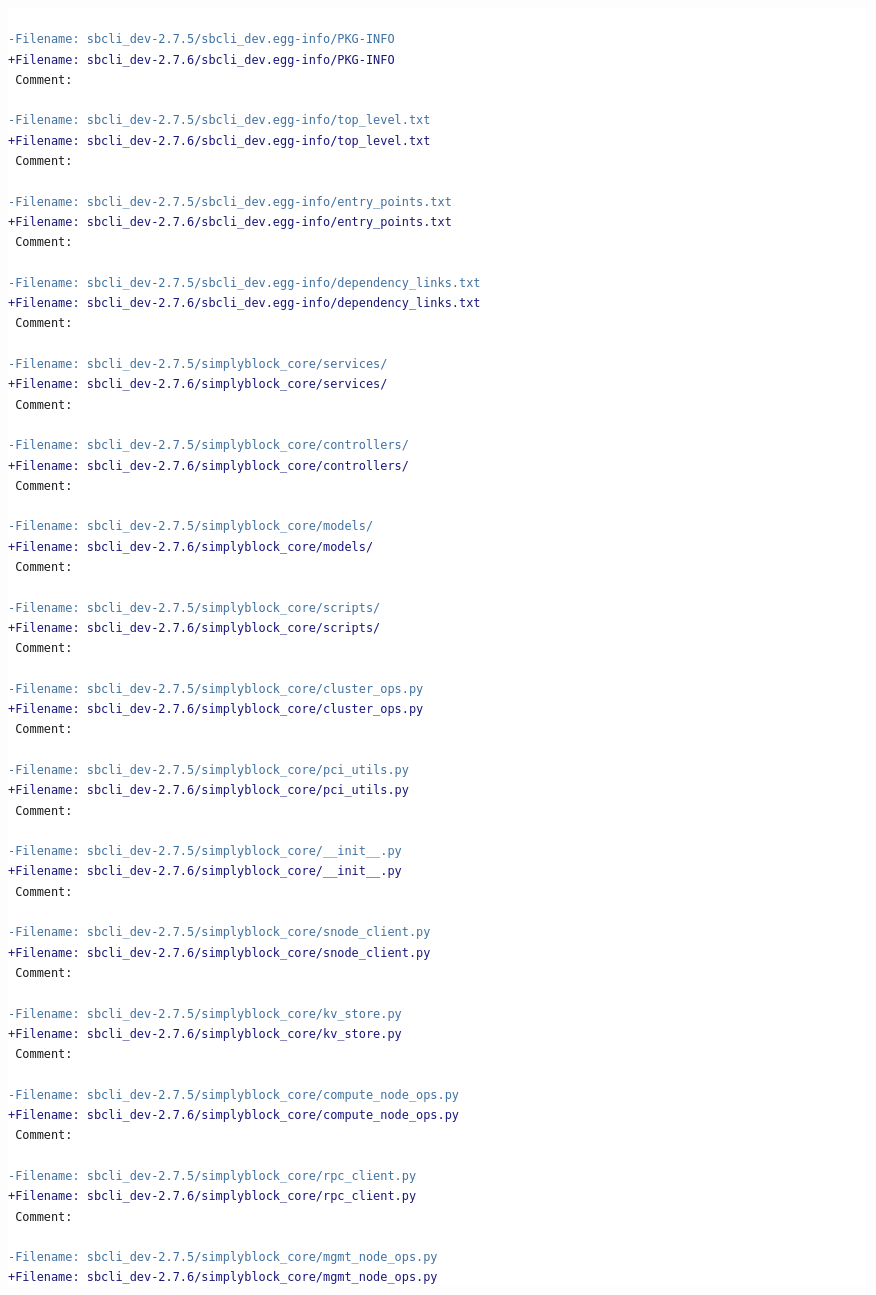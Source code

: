 ```diff
 
-Filename: sbcli_dev-2.7.5/sbcli_dev.egg-info/PKG-INFO
+Filename: sbcli_dev-2.7.6/sbcli_dev.egg-info/PKG-INFO
 Comment: 
 
-Filename: sbcli_dev-2.7.5/sbcli_dev.egg-info/top_level.txt
+Filename: sbcli_dev-2.7.6/sbcli_dev.egg-info/top_level.txt
 Comment: 
 
-Filename: sbcli_dev-2.7.5/sbcli_dev.egg-info/entry_points.txt
+Filename: sbcli_dev-2.7.6/sbcli_dev.egg-info/entry_points.txt
 Comment: 
 
-Filename: sbcli_dev-2.7.5/sbcli_dev.egg-info/dependency_links.txt
+Filename: sbcli_dev-2.7.6/sbcli_dev.egg-info/dependency_links.txt
 Comment: 
 
-Filename: sbcli_dev-2.7.5/simplyblock_core/services/
+Filename: sbcli_dev-2.7.6/simplyblock_core/services/
 Comment: 
 
-Filename: sbcli_dev-2.7.5/simplyblock_core/controllers/
+Filename: sbcli_dev-2.7.6/simplyblock_core/controllers/
 Comment: 
 
-Filename: sbcli_dev-2.7.5/simplyblock_core/models/
+Filename: sbcli_dev-2.7.6/simplyblock_core/models/
 Comment: 
 
-Filename: sbcli_dev-2.7.5/simplyblock_core/scripts/
+Filename: sbcli_dev-2.7.6/simplyblock_core/scripts/
 Comment: 
 
-Filename: sbcli_dev-2.7.5/simplyblock_core/cluster_ops.py
+Filename: sbcli_dev-2.7.6/simplyblock_core/cluster_ops.py
 Comment: 
 
-Filename: sbcli_dev-2.7.5/simplyblock_core/pci_utils.py
+Filename: sbcli_dev-2.7.6/simplyblock_core/pci_utils.py
 Comment: 
 
-Filename: sbcli_dev-2.7.5/simplyblock_core/__init__.py
+Filename: sbcli_dev-2.7.6/simplyblock_core/__init__.py
 Comment: 
 
-Filename: sbcli_dev-2.7.5/simplyblock_core/snode_client.py
+Filename: sbcli_dev-2.7.6/simplyblock_core/snode_client.py
 Comment: 
 
-Filename: sbcli_dev-2.7.5/simplyblock_core/kv_store.py
+Filename: sbcli_dev-2.7.6/simplyblock_core/kv_store.py
 Comment: 
 
-Filename: sbcli_dev-2.7.5/simplyblock_core/compute_node_ops.py
+Filename: sbcli_dev-2.7.6/simplyblock_core/compute_node_ops.py
 Comment: 
 
-Filename: sbcli_dev-2.7.5/simplyblock_core/rpc_client.py
+Filename: sbcli_dev-2.7.6/simplyblock_core/rpc_client.py
 Comment: 
 
-Filename: sbcli_dev-2.7.5/simplyblock_core/mgmt_node_ops.py
+Filename: sbcli_dev-2.7.6/simplyblock_core/mgmt_node_ops.py
```